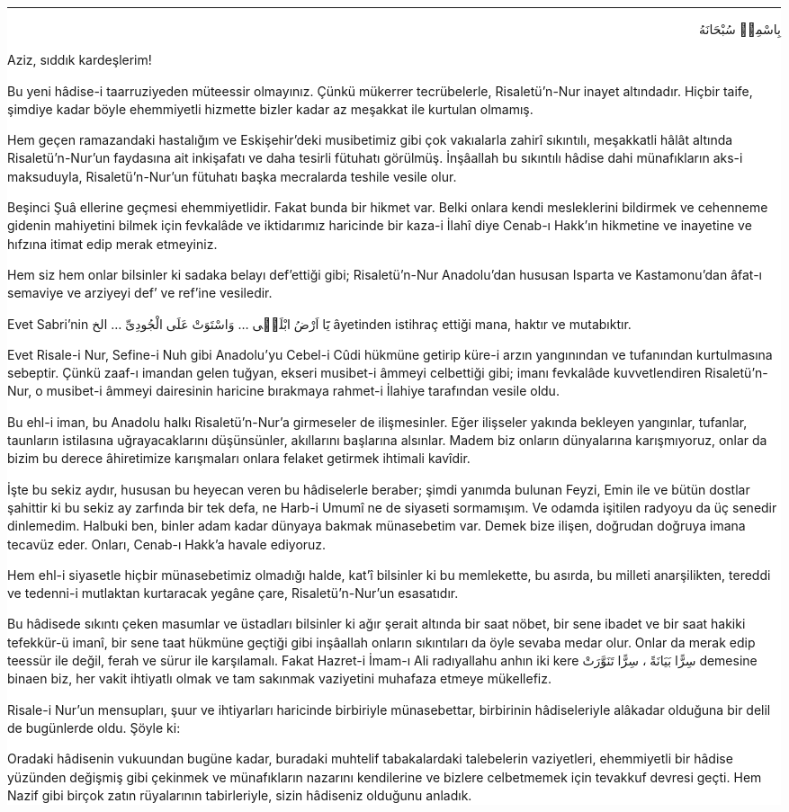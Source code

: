 ***

<p class="arabic" dir="rtl">بِاسْمِهٖ سُبْحَانَهُ</p>

Aziz, sıddık kardeşlerim!

Bu yeni hâdise-i taarruziyeden müteessir olmayınız. Çünkü mükerrer tecrübelerle, Risaletü’n-Nur inayet altındadır. Hiçbir taife, şimdiye kadar böyle ehemmiyetli hizmette bizler kadar az meşakkat ile kurtulan olmamış.

Hem geçen ramazandaki hastalığım ve Eskişehir’deki musibetimiz gibi çok vakıalarla zahirî sıkıntılı, meşakkatli hâlât altında Risaletü’n-Nur’un faydasına ait inkişafatı ve daha tesirli fütuhatı görülmüş. İnşâallah bu sıkıntılı hâdise dahi münafıkların aks-i maksuduyla, Risaletü’n-Nur’un fütuhatı başka mecralarda teshile vesile olur.

Beşinci Şuâ ellerine geçmesi ehemmiyetlidir. Fakat bunda bir hikmet var. Belki onlara kendi mesleklerini bildirmek ve cehenneme gidenin mahiyetini bilmek için fevkalâde ve iktidarımız haricinde bir kaza-i İlahî diye Cenab-ı Hakk’ın hikmetine ve inayetine ve hıfzına itimat edip merak etmeyiniz.

Hem siz hem onlar bilsinler ki sadaka belayı def’ettiği gibi; Risaletü’n-Nur Anadolu’dan hususan Isparta ve Kastamonu’dan âfat-ı semaviye ve arziyeyi def’ ve ref’ine vesiledir.

Evet Sabri’nin <span class="arabic" dir="rtl">يَٓا اَرْضُ ابْلَعٖى … وَاسْتَوَتْ عَلَى الْجُودِىِّ … الخ</span> âyetinden istihraç ettiği mana, haktır ve mutabıktır.

Evet Risale-i Nur, Sefine-i Nuh gibi Anadolu’yu Cebel-i Cûdi hükmüne getirip küre-i arzın yangınından ve tufanından kurtulmasına sebeptir. Çünkü zaaf-ı imandan gelen tuğyan, ekseri musibet-i âmmeyi celbettiği gibi; imanı fevkalâde kuvvetlendiren Risaletü’n-Nur, o musibet-i âmmeyi dairesinin haricine bırakmaya rahmet-i İlahiye tarafından vesile oldu.

Bu ehl-i iman, bu Anadolu halkı Risaletü’n-Nur’a girmeseler de ilişmesinler. Eğer ilişseler yakında bekleyen yangınlar, tufanlar, taunların istilasına uğrayacaklarını düşünsünler, akıllarını başlarına alsınlar. Madem biz onların dünyalarına karışmıyoruz, onlar da bizim bu derece âhiretimize karışmaları onlara felaket getirmek ihtimali kavîdir.

İşte bu sekiz aydır, hususan bu heyecan veren bu hâdiselerle beraber; şimdi yanımda bulunan Feyzi, Emin ile ve bütün dostlar şahittir ki bu sekiz ay zarfında bir tek defa, ne Harb-i Umumî ne de siyaseti sormamışım. Ve odamda işitilen radyoyu da üç senedir dinlemedim. Halbuki ben, binler adam kadar dünyaya bakmak münasebetim var. Demek bize ilişen, doğrudan doğruya imana tecavüz eder. Onları, Cenab-ı Hakk’a havale ediyoruz.

Hem ehl-i siyasetle hiçbir münasebetimiz olmadığı halde, kat’î bilsinler ki bu memlekette, bu asırda, bu milleti anarşilikten, tereddi ve tedenni-i mutlaktan kurtaracak yegâne çare, Risaletü’n-Nur’un esasatıdır.

Bu hâdisede sıkıntı çeken masumlar ve üstadları bilsinler ki ağır şerait altında bir saat nöbet, bir sene ibadet ve bir saat hakiki tefekkür-ü imanî, bir sene taat hükmüne geçtiği gibi inşâallah onların sıkıntıları da öyle sevaba medar olur. Onlar da merak edip teessür ile değil, ferah ve sürur ile karşılamalı. Fakat Hazret-i İmam-ı Ali radıyallahu anhın iki kere <span class="arabic" dir="rtl">سِرًّا بَيَانَةً ، سِرًّا تَنَوَّرَتْ</span> demesine binaen biz, her vakit ihtiyatlı olmak ve tam sakınmak vaziyetini muhafaza etmeye mükellefiz.

Risale-i Nur’un mensupları, şuur ve ihtiyarları haricinde birbiriyle münasebettar, birbirinin hâdiseleriyle alâkadar olduğuna bir delil de bugünlerde oldu. Şöyle ki:

Oradaki hâdisenin vukuundan bugüne kadar, buradaki muhtelif tabakalardaki talebelerin vaziyetleri, ehemmiyetli bir hâdise yüzünden değişmiş gibi çekinmek ve münafıkların nazarını kendilerine ve bizlere celbetmemek için tevakkuf devresi geçti. Hem Nazif gibi birçok zatın rüyalarının tabirleriyle, sizin hâdiseniz olduğunu anladık.
